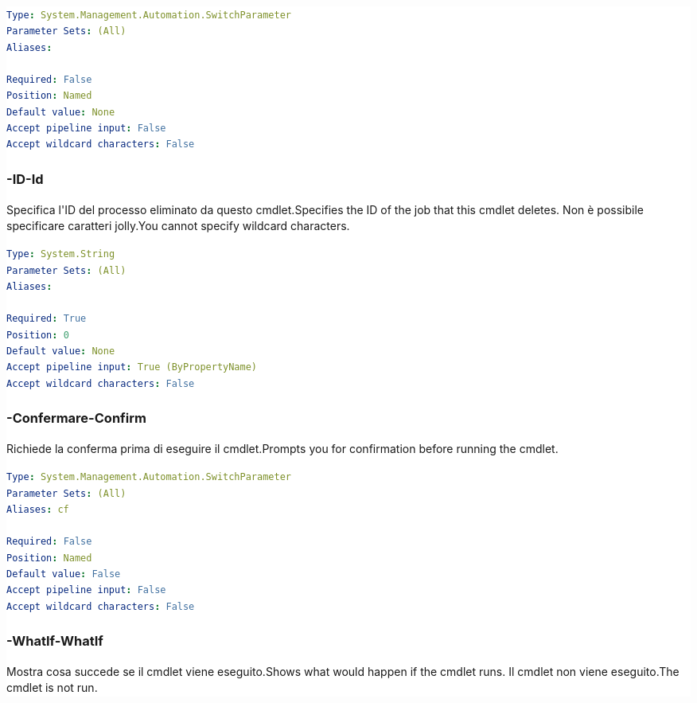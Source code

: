 ```yaml
Type: System.Management.Automation.SwitchParameter
Parameter Sets: (All)
Aliases:

Required: False
Position: Named
Default value: None
Accept pipeline input: False
Accept wildcard characters: False
```

### <span data-ttu-id="dd9ee-129">-ID</span><span class="sxs-lookup"><span data-stu-id="dd9ee-129">-Id</span></span>
<span data-ttu-id="dd9ee-130">Specifica l'ID del processo eliminato da questo cmdlet.</span><span class="sxs-lookup"><span data-stu-id="dd9ee-130">Specifies the ID of the job that this cmdlet deletes.</span></span>
<span data-ttu-id="dd9ee-131">Non è possibile specificare caratteri jolly.</span><span class="sxs-lookup"><span data-stu-id="dd9ee-131">You cannot specify wildcard characters.</span></span>

```yaml
Type: System.String
Parameter Sets: (All)
Aliases:

Required: True
Position: 0
Default value: None
Accept pipeline input: True (ByPropertyName)
Accept wildcard characters: False
```

### <span data-ttu-id="dd9ee-132">-Confermare</span><span class="sxs-lookup"><span data-stu-id="dd9ee-132">-Confirm</span></span>
<span data-ttu-id="dd9ee-133">Richiede la conferma prima di eseguire il cmdlet.</span><span class="sxs-lookup"><span data-stu-id="dd9ee-133">Prompts you for confirmation before running the cmdlet.</span></span>

```yaml
Type: System.Management.Automation.SwitchParameter
Parameter Sets: (All)
Aliases: cf

Required: False
Position: Named
Default value: False
Accept pipeline input: False
Accept wildcard characters: False
```

### <span data-ttu-id="dd9ee-134">-WhatIf</span><span class="sxs-lookup"><span data-stu-id="dd9ee-134">-WhatIf</span></span>
<span data-ttu-id="dd9ee-135">Mostra cosa succede se il cmdlet viene eseguito.</span><span class="sxs-lookup"><span data-stu-id="dd9ee-135">Shows what would happen if the cmdlet runs.</span></span>
<span data-ttu-id="dd9ee-136">Il cmdlet non viene eseguito.</span><span class="sxs-lookup"><span data-stu-id="dd9ee-136">The cmdlet is not run.</span></span>
